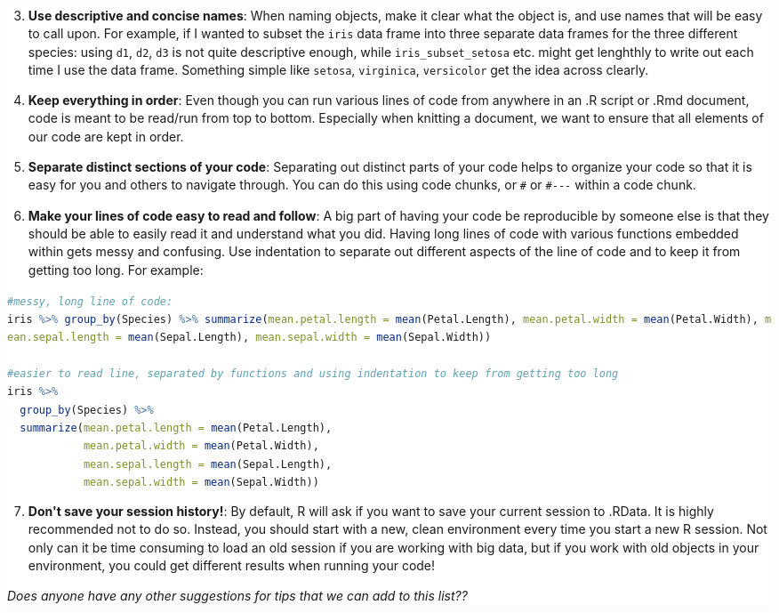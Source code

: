   
  3. **Use descriptive and concise names**: When naming objects, make it clear what the object is, and use names that will be easy to call upon. For example, if I wanted to subset the `iris` data frame into three separate data frames for the three different species: using `d1`, `d2`, `d3` is not quite descriptive enough, while `iris_subset_setosa` etc. might get lenghthly to write out each time I use the data frame. Something simple like `setosa`, `virginica`, `versicolor` get the idea across clearly.
  

  4. **Keep everything in order**: Even though you can run various lines of code from anywhere in an .R script or .Rmd document, code is meant to be read/run from top to bottom. Especially when knitting a document, we want to ensure that all elements of our code are kept in order. 

  
  5. **Separate distinct sections of your code**: Separating out distinct parts of your code helps to organize your code so that it is easy for you and others to navigate through. You can do this using code chunks,  or `#` or `#---` within a code chunk.


  6. **Make your lines of code easy to read and follow**: A big part of having your code be reproducible by someone else is that they should be able to easily read it and understand what you did. Having long lines of code with various functions embedded within gets messy and confusing. Use indentation to separate out different aspects of the line of code and to keep it from getting too long. For example:
  

```r
#messy, long line of code:
iris %>% group_by(Species) %>% summarize(mean.petal.length = mean(Petal.Length), mean.petal.width = mean(Petal.Width), mean.sepal.length = mean(Sepal.Length), mean.sepal.width = mean(Sepal.Width))

#easier to read line, separated by functions and using indentation to keep from getting too long
iris %>%
  group_by(Species) %>% 
  summarize(mean.petal.length = mean(Petal.Length),
            mean.petal.width = mean(Petal.Width), 
            mean.sepal.length = mean(Sepal.Length), 
            mean.sepal.width = mean(Sepal.Width))
```
  
  
  7. **Don't save your session history!**: By default, R will ask if you want to save your current session to .RData. It is highly recommended not to do so. Instead, you should start with a new, clean environment every time you start a new R session. Not only can it be time consuming to load an old session if you are working with big data, but if you work with old objects in your environment, you could get different results when running your code!



*Does anyone have any other suggestions for tips that we can add to this list??*
